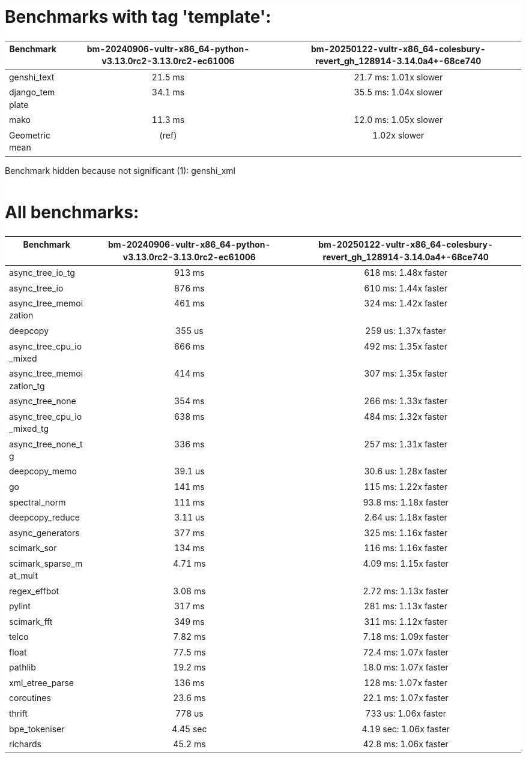 Benchmarks with tag 'template':
===============================

| Benchmark       | bm-20240906-vultr-x86_64-python-v3.13.0rc2-3.13.0rc2-ec61006 | bm-20250122-vultr-x86_64-colesbury-revert_gh_128914-3.14.0a4+-68ce740 |
|-----------------|:------------------------------------------------------------:|:---------------------------------------------------------------------:|
| genshi_text     | 21.5 ms                                                      | 21.7 ms: 1.01x slower                                                 |
| django_template | 34.1 ms                                                      | 35.5 ms: 1.04x slower                                                 |
| mako            | 11.3 ms                                                      | 12.0 ms: 1.05x slower                                                 |
| Geometric mean  | (ref)                                                        | 1.02x slower                                                          |

Benchmark hidden because not significant (1): genshi_xml

All benchmarks:
===============

| Benchmark                  | bm-20240906-vultr-x86_64-python-v3.13.0rc2-3.13.0rc2-ec61006 | bm-20250122-vultr-x86_64-colesbury-revert_gh_128914-3.14.0a4+-68ce740 |
|----------------------------|:------------------------------------------------------------:|:---------------------------------------------------------------------:|
| async_tree_io_tg           | 913 ms                                                       | 618 ms: 1.48x faster                                                  |
| async_tree_io              | 876 ms                                                       | 610 ms: 1.44x faster                                                  |
| async_tree_memoization     | 461 ms                                                       | 324 ms: 1.42x faster                                                  |
| deepcopy                   | 355 us                                                       | 259 us: 1.37x faster                                                  |
| async_tree_cpu_io_mixed    | 666 ms                                                       | 492 ms: 1.35x faster                                                  |
| async_tree_memoization_tg  | 414 ms                                                       | 307 ms: 1.35x faster                                                  |
| async_tree_none            | 354 ms                                                       | 266 ms: 1.33x faster                                                  |
| async_tree_cpu_io_mixed_tg | 638 ms                                                       | 484 ms: 1.32x faster                                                  |
| async_tree_none_tg         | 336 ms                                                       | 257 ms: 1.31x faster                                                  |
| deepcopy_memo              | 39.1 us                                                      | 30.6 us: 1.28x faster                                                 |
| go                         | 141 ms                                                       | 115 ms: 1.22x faster                                                  |
| spectral_norm              | 111 ms                                                       | 93.8 ms: 1.18x faster                                                 |
| deepcopy_reduce            | 3.11 us                                                      | 2.64 us: 1.18x faster                                                 |
| async_generators           | 377 ms                                                       | 325 ms: 1.16x faster                                                  |
| scimark_sor                | 134 ms                                                       | 116 ms: 1.16x faster                                                  |
| scimark_sparse_mat_mult    | 4.71 ms                                                      | 4.09 ms: 1.15x faster                                                 |
| regex_effbot               | 3.08 ms                                                      | 2.72 ms: 1.13x faster                                                 |
| pylint                     | 317 ms                                                       | 281 ms: 1.13x faster                                                  |
| scimark_fft                | 349 ms                                                       | 311 ms: 1.12x faster                                                  |
| telco                      | 7.82 ms                                                      | 7.18 ms: 1.09x faster                                                 |
| float                      | 77.5 ms                                                      | 72.4 ms: 1.07x faster                                                 |
| pathlib                    | 19.2 ms                                                      | 18.0 ms: 1.07x faster                                                 |
| xml_etree_parse            | 136 ms                                                       | 128 ms: 1.07x faster                                                  |
| coroutines                 | 23.6 ms                                                      | 22.1 ms: 1.07x faster                                                 |
| thrift                     | 778 us                                                       | 733 us: 1.06x faster                                                  |
| bpe_tokeniser              | 4.45 sec                                                     | 4.19 sec: 1.06x faster                                                |
| richards                   | 45.2 ms                                                      | 42.8 ms: 1.06x faster                                                 |